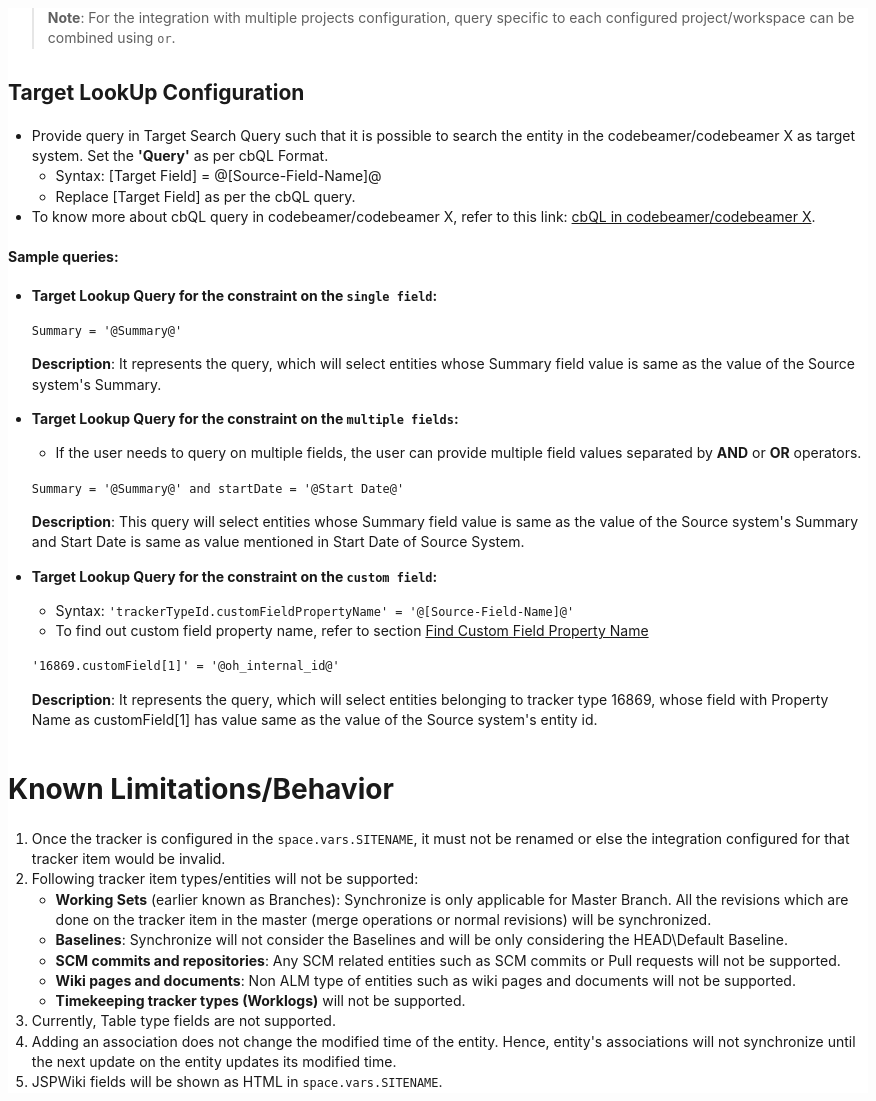 > **Note**: For the integration with multiple projects configuration, query specific to each configured project/workspace can be combined using `or`.

## Target LookUp Configuration

* Provide query in Target Search Query such that it is possible to search the entity in the codebeamer/codebeamer X as target system. Set the **'Query'** as per cbQL Format.
  * Syntax: [Target Field] = @[Source-Field-Name]@
  * Replace [Target Field] as per the cbQL query.
* To know more about cbQL query in codebeamer/codebeamer X, refer to this link: [cbQL in codebeamer/codebeamer X](https://codebeamer.com/cb/wiki/871101).

#### Sample queries:

*   **Target Lookup Query for the constraint on the `single field`:**

    `Summary = '@Summary@'`

    **Description**:
    It represents the query, which will select entities whose Summary field value is same as the value of the Source system's Summary.
*   **Target Lookup Query for the constraint on the `multiple fields`:**

    * If the user needs to query on multiple fields, the user can provide multiple field values separated by **AND** or **OR** operators.

    `Summary = '@Summary@' and startDate = '@Start Date@'`

    **Description**:
    This query will select entities whose Summary field value is same as the value of the Source system's Summary and Start Date is same as value mentioned in Start Date of Source System.
*   **Target Lookup Query for the constraint on the `custom field`:**

    * Syntax: `'trackerTypeId.customFieldPropertyName' = '@[Source-Field-Name]@'`
    * To find out custom field property name, refer to section [Find Custom Field Property Name](codebeamer.md#find-custom-field-property-name)

    `'16869.customField[1]' = '@oh_internal_id@'`

    **Description**:
    It represents the query, which will select entities belonging to tracker type 16869, whose field with Property Name as customField[1] has value same as the value of the Source system's entity id.

# Known Limitations/Behavior

1. Once the tracker is configured in the <code class="expression">space.vars.SITENAME</code>, it must not be renamed or else the integration configured for that tracker item would be invalid.
2. Following tracker item types/entities will not be supported:
   * **Working Sets** (earlier known as Branches): Synchronize is only applicable for Master Branch. All the revisions which are done on the tracker item in the master (merge operations or normal revisions) will be synchronized.
   * **Baselines**: Synchronize will not consider the Baselines and will be only considering the HEAD\Default Baseline.
   * **SCM commits and repositories**: Any SCM related entities such as SCM commits or Pull requests will not be supported.
   * **Wiki pages and documents**: Non ALM type of entities such as wiki pages and documents will not be supported.
   * **Timekeeping tracker types (Worklogs)** will not be supported.
3. Currently, Table type fields are not supported.
4. Adding an association does not change the modified time of the entity. Hence, entity's associations will not synchronize until the next update on the entity updates its modified time.
5. JSPWiki fields will be shown as HTML in <code class="expression">space.vars.SITENAME</code>.